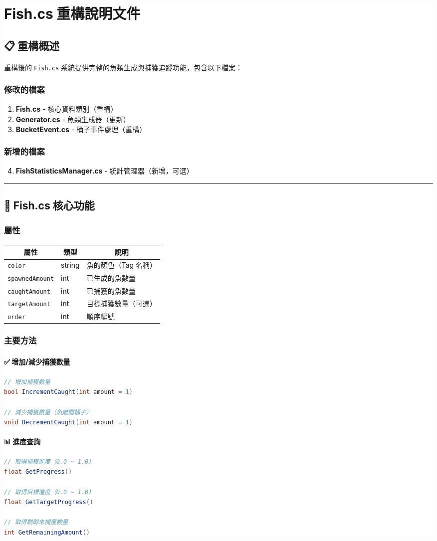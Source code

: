 # Fish.cs 重構說明文件

## 📋 重構概述

重構後的 `Fish.cs` 系統提供完整的魚類生成與捕獲追蹤功能，包含以下檔案：

### 修改的檔案
1. **Fish.cs** - 核心資料類別（重構）
2. **Generator.cs** - 魚類生成器（更新）
3. **BucketEvent.cs** - 桶子事件處理（重構）

### 新增的檔案
4. **FishStatisticsManager.cs** - 統計管理器（新增，可選）

---

## 🎯 Fish.cs 核心功能

### 屬性

| 屬性 | 類型 | 說明 |
|------|------|------|
| `color` | string | 魚的顏色（Tag 名稱） |
| `spawnedAmount` | int | 已生成的魚數量 |
| `caughtAmount` | int | 已捕獲的魚數量 |
| `targetAmount` | int | 目標捕獲數量（可選） |
| `order` | int | 順序編號 |

### 主要方法

#### ✅ 增加/減少捕獲數量
```csharp
// 增加捕獲數量
bool IncrementCaught(int amount = 1)

// 減少捕獲數量（魚離開桶子）
void DecrementCaught(int amount = 1)
```

#### 📊 進度查詢
```csharp
// 取得捕獲進度（0.0 ~ 1.0）
float GetProgress()

// 取得目標進度（0.0 ~ 1.0）
float GetTargetProgress()

// 取得剩餘未捕獲數量
int GetRemainingAmount()
```
